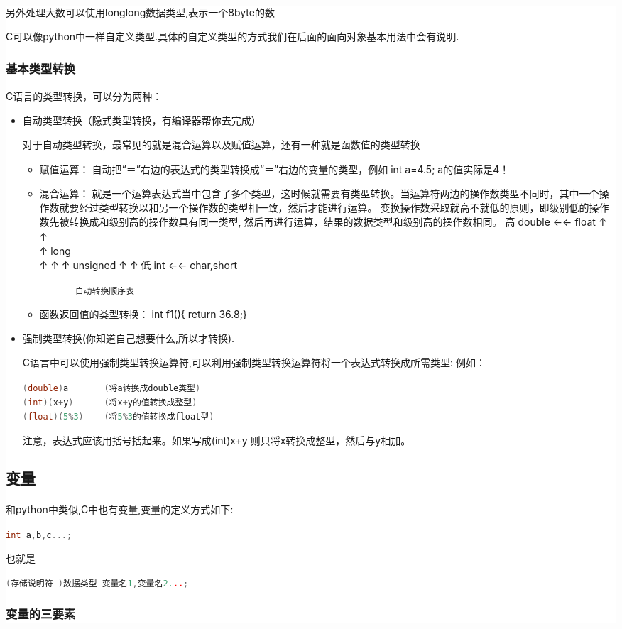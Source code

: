 
另外处理大数可以使用longlong数据类型,表示一个8byte的数

C可以像python中一样自定义类型.具体的自定义类型的方式我们在后面的面向对象基本用法中会有说明.

### 基本类型转换

C语言的类型转换，可以分为两种：

+ 自动类型转换（隐式类型转换，有编译器帮你去完成）
    
    对于自动类型转换，最常见的就是混合运算以及赋值运算，还有一种就是函数值的类型转换
    + 赋值运算：
        自动把“＝”右边的表达式的类型转换成“＝”右边的变量的类型，例如 int a=4.5; a的值实际是4！
    + 混合运算：
        就是一个运算表达式当中包含了多个类型，这时候就需要有类型转换。当运算符两边的操作数类型不同时，其中一个操作数就要经过类型转换以和另一个操作数的类型相一致，然后才能进行运算。
        变换操作数采取就高不就低的原则，即级别低的操作数先被转换成和级别高的操作数具有同一类型,
        然后再进行运算，结果的数据类型和级别高的操作数相同。
           高        double    ←←    float
           ↑          ↑             
           ↑         long     
           ↑          ↑
           ↑        unsigned
           ↑          ↑
           低         int      ←←    char,short

                 自动转换顺序表

    + 函数返回值的类型转换： int f1(){ return 36.8;}
    
+ 强制类型转换(你知道自己想要什么,所以才转换).
         
    C语言中可以使用强制类型转换运算符,可以利用强制类型转换运算符将一个表达式转换成所需类型:
    例如：
    ```c
    (double)a       (将a转换成double类型)
    (int)(x+y)      (将x+y的值转换成整型)
    (float)(5%3)    (将5%3的值转换成float型)
    ```

    注意，表达式应该用括号括起来。如果写成(int)x+y 则只将x转换成整型，然后与y相加。

## 变量

和python中类似,C中也有变量,变量的定义方式如下:

```c
int a,b,c...;
```

也就是

```c
(存储说明符 )数据类型 变量名1,变量名2...;
```

### 变量的三要素
